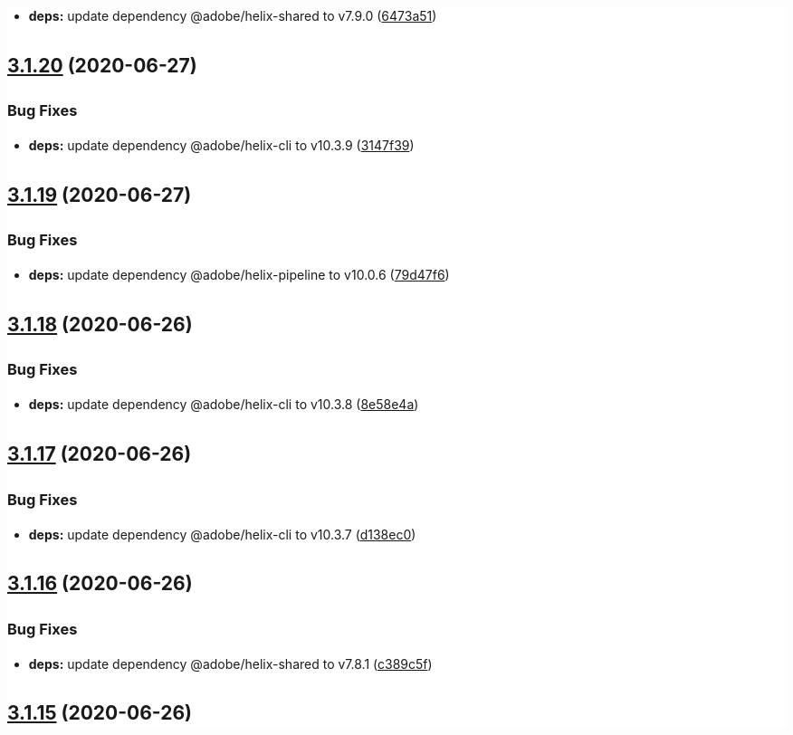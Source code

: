 * **deps:** update dependency @adobe/helix-shared to v7.9.0 ([6473a51](https://github.com/adobe/helix-index-pipelines/commit/6473a510680537040601c3de01d349d32b0a759c))

## [3.1.20](https://github.com/adobe/helix-index-pipelines/compare/v3.1.19...v3.1.20) (2020-06-27)


### Bug Fixes

* **deps:** update dependency @adobe/helix-cli to v10.3.9 ([3147f39](https://github.com/adobe/helix-index-pipelines/commit/3147f3953f30ea3237b4928d86ea22b9c4f64413))

## [3.1.19](https://github.com/adobe/helix-index-pipelines/compare/v3.1.18...v3.1.19) (2020-06-27)


### Bug Fixes

* **deps:** update dependency @adobe/helix-pipeline to v10.0.6 ([79d47f6](https://github.com/adobe/helix-index-pipelines/commit/79d47f640474dc6ea86884f4267173074717410e))

## [3.1.18](https://github.com/adobe/helix-index-pipelines/compare/v3.1.17...v3.1.18) (2020-06-26)


### Bug Fixes

* **deps:** update dependency @adobe/helix-cli to v10.3.8 ([8e58e4a](https://github.com/adobe/helix-index-pipelines/commit/8e58e4a9e1219e61b6c33a3937229a9bd5ec4ab1))

## [3.1.17](https://github.com/adobe/helix-index-pipelines/compare/v3.1.16...v3.1.17) (2020-06-26)


### Bug Fixes

* **deps:** update dependency @adobe/helix-cli to v10.3.7 ([d138ec0](https://github.com/adobe/helix-index-pipelines/commit/d138ec0a2c833019fa52c6290235870cf059b50a))

## [3.1.16](https://github.com/adobe/helix-index-pipelines/compare/v3.1.15...v3.1.16) (2020-06-26)


### Bug Fixes

* **deps:** update dependency @adobe/helix-shared to v7.8.1 ([c389c5f](https://github.com/adobe/helix-index-pipelines/commit/c389c5f7459db91d73d5e30c92cae7203f6732d3))

## [3.1.15](https://github.com/adobe/helix-index-pipelines/compare/v3.1.14...v3.1.15) (2020-06-26)
